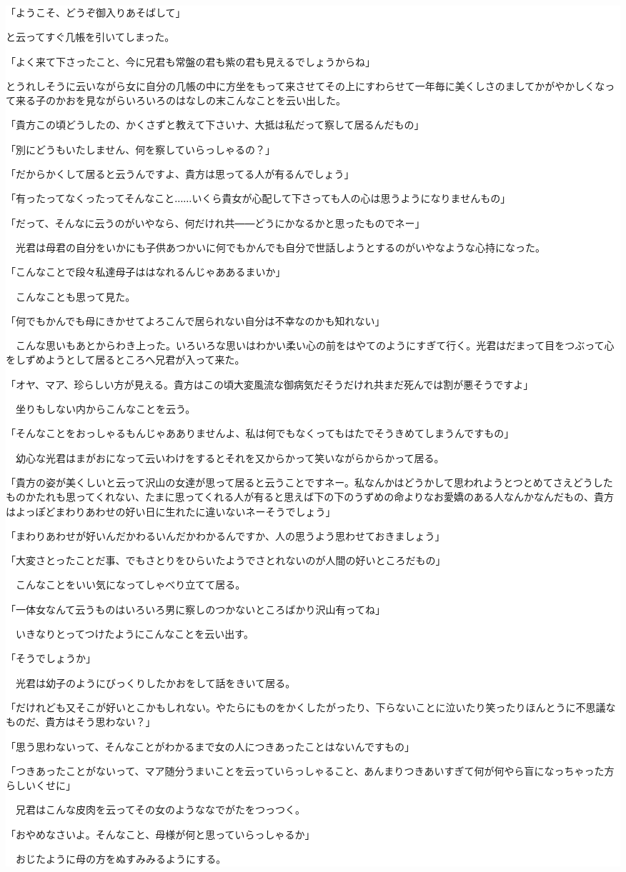 「ようこそ、どうぞ御入りあそばして」

と云ってすぐ几帳を引いてしまった。

「よく来て下さったこと、今に兄君も常盤の君も紫の君も見えるでしょうからね」

とうれしそうに云いながら女に自分の几帳の中に方坐をもって来させてその上にすわらせて一年毎に美くしさのましてかがやかしくなって来る子のかおを見ながらいろいろのはなしの末こんなことを云い出した。

「貴方この頃どうしたの、かくさずと教えて下さいナ、大抵は私だって察して居るんだもの」

「別にどうもいたしません、何を察していらっしゃるの？」

「だからかくして居ると云うんですよ、貴方は思ってる人が有るんでしょう」

「有ったってなくったってそんなこと……いくら貴女が心配して下さっても人の心は思うようになりませんもの」

「だって、そんなに云うのがいやなら、何だけれ共――どうにかなるかと思ったものでネー」

　光君は母君の自分をいかにも子供あつかいに何でもかんでも自分で世話しようとするのがいやなような心持になった。

「こんなことで段々私達母子ははなれるんじゃああるまいか」

　こんなことも思って見た。

「何でもかんでも母にきかせてよろこんで居られない自分は不幸なのかも知れない」

　こんな思いもあとからわき上った。いろいろな思いはわかい柔い心の前をはやてのようにすぎて行く。光君はだまって目をつぶって心をしずめようとして居るところへ兄君が入って来た。

「オヤ、マア、珍らしい方が見える。貴方はこの頃大変風流な御病気だそうだけれ共まだ死んでは割が悪そうですよ」

　坐りもしない内からこんなことを云う。

「そんなことをおっしゃるもんじゃあありませんよ、私は何でもなくってもはたでそうきめてしまうんですもの」

　幼心な光君はまがおになって云いわけをするとそれを又からかって笑いながらからかって居る。

「貴方の姿が美くしいと云って沢山の女達が思って居ると云うことですネー。私なんかはどうかして思われようとつとめてさえどうしたものかたれも思ってくれない、たまに思ってくれる人が有ると思えば下の下のうずめの命よりなお愛嬌のある人なんかなんだもの、貴方はよっぽどまわりあわせの好い日に生れたに違いないネーそうでしょう」

「まわりあわせが好いんだかわるいんだかわかるんですか、人の思うよう思わせておきましょう」

「大変さとったことだ事、でもさとりをひらいたようでさとれないのが人間の好いところだもの」

　こんなことをいい気になってしゃべり立てて居る。

「一体女なんて云うものはいろいろ男に察しのつかないところばかり沢山有ってね」

　いきなりとってつけたようにこんなことを云い出す。

「そうでしょうか」

　光君は幼子のようにびっくりしたかおをして話をきいて居る。

「だけれども又そこが好いとこかもしれない。やたらにものをかくしたがったり、下らないことに泣いたり笑ったりほんとうに不思議なものだ、貴方はそう思わない？」

「思う思わないって、そんなことがわかるまで女の人につきあったことはないんですもの」

「つきあったことがないって、マア随分うまいことを云っていらっしゃること、あんまりつきあいすぎて何が何やら盲になっちゃった方らしいくせに」

　兄君はこんな皮肉を云ってその女のようななでがたをつっつく。

「おやめなさいよ。そんなこと、母様が何と思っていらっしゃるか」

　おじたように母の方をぬすみみるようにする。
